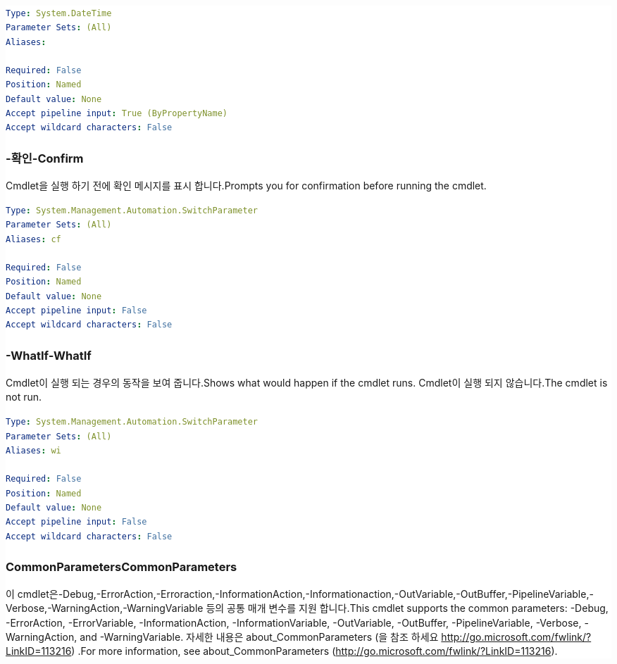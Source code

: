 ```yaml
Type: System.DateTime
Parameter Sets: (All)
Aliases:

Required: False
Position: Named
Default value: None
Accept pipeline input: True (ByPropertyName)
Accept wildcard characters: False
```

### <span data-ttu-id="4d816-143">-확인</span><span class="sxs-lookup"><span data-stu-id="4d816-143">-Confirm</span></span>
<span data-ttu-id="4d816-144">Cmdlet을 실행 하기 전에 확인 메시지를 표시 합니다.</span><span class="sxs-lookup"><span data-stu-id="4d816-144">Prompts you for confirmation before running the cmdlet.</span></span>

```yaml
Type: System.Management.Automation.SwitchParameter
Parameter Sets: (All)
Aliases: cf

Required: False
Position: Named
Default value: None
Accept pipeline input: False
Accept wildcard characters: False
```

### <span data-ttu-id="4d816-145">-WhatIf</span><span class="sxs-lookup"><span data-stu-id="4d816-145">-WhatIf</span></span>
<span data-ttu-id="4d816-146">Cmdlet이 실행 되는 경우의 동작을 보여 줍니다.</span><span class="sxs-lookup"><span data-stu-id="4d816-146">Shows what would happen if the cmdlet runs.</span></span>
<span data-ttu-id="4d816-147">Cmdlet이 실행 되지 않습니다.</span><span class="sxs-lookup"><span data-stu-id="4d816-147">The cmdlet is not run.</span></span>

```yaml
Type: System.Management.Automation.SwitchParameter
Parameter Sets: (All)
Aliases: wi

Required: False
Position: Named
Default value: None
Accept pipeline input: False
Accept wildcard characters: False
```

### <span data-ttu-id="4d816-148">CommonParameters</span><span class="sxs-lookup"><span data-stu-id="4d816-148">CommonParameters</span></span>
<span data-ttu-id="4d816-149">이 cmdlet은-Debug,-ErrorAction,-Erroraction,-InformationAction,-Informationaction,-OutVariable,-OutBuffer,-PipelineVariable,-Verbose,-WarningAction,-WarningVariable 등의 공통 매개 변수를 지원 합니다.</span><span class="sxs-lookup"><span data-stu-id="4d816-149">This cmdlet supports the common parameters: -Debug, -ErrorAction, -ErrorVariable, -InformationAction, -InformationVariable, -OutVariable, -OutBuffer, -PipelineVariable, -Verbose, -WarningAction, and -WarningVariable.</span></span> <span data-ttu-id="4d816-150">자세한 내용은 about_CommonParameters (을 참조 하세요 http://go.microsoft.com/fwlink/?LinkID=113216) .</span><span class="sxs-lookup"><span data-stu-id="4d816-150">For more information, see about_CommonParameters (http://go.microsoft.com/fwlink/?LinkID=113216).</span></span>
